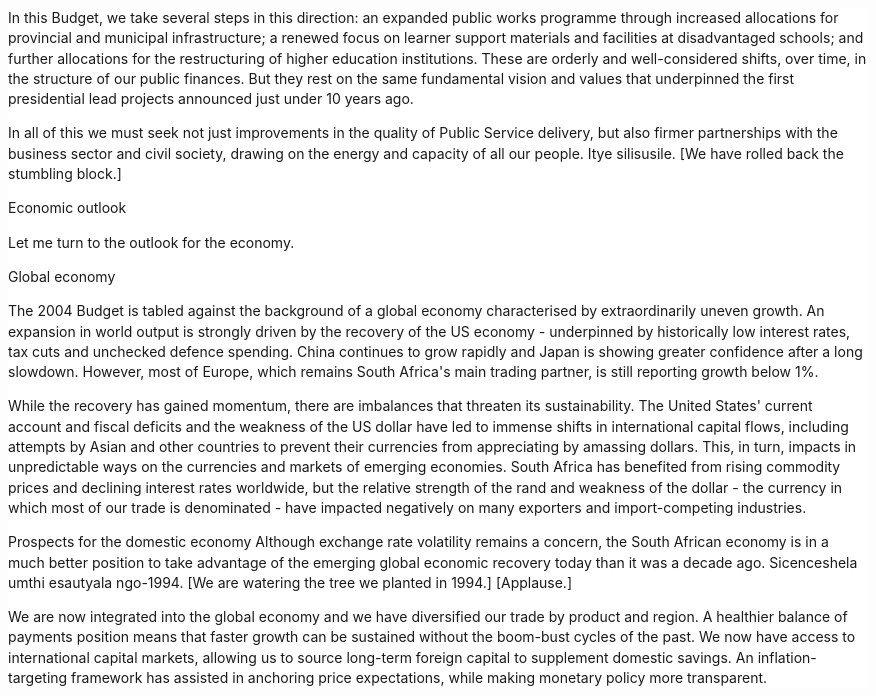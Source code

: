 In this Budget, we take several steps in this direction: an expanded  public
works programme through increased allocations for provincial  and  municipal
infrastructure; a renewed focus on learner support materials and  facilities
at disadvantaged schools; and further allocations for the  restructuring  of
higher  education  institutions.  These  are  orderly  and   well-considered
shifts, over time, in the structure of our public finances.  But  they  rest
on the same  fundamental  vision  and  values  that  underpinned  the  first
presidential lead projects announced just under 10 years ago.

In all of this we must seek not just improvements in the quality  of  Public
Service delivery, but also firmer partnerships with the business sector  and
civil society, drawing on the energy and capacity of all  our  people.  Itye
silisusile. [We have rolled back the stumbling block.]

Economic outlook

Let me turn to the outlook for the economy.

Global economy

The 2004 Budget is  tabled  against  the  background  of  a  global  economy
characterised by  extraordinarily  uneven  growth.  An  expansion  in  world
output is strongly driven by the recovery of the US  economy  -  underpinned
by  historically  low  interest  rates,  tax  cuts  and  unchecked   defence
spending. China continues to grow  rapidly  and  Japan  is  showing  greater
confidence after a long slowdown. However, most  of  Europe,  which  remains
South Africa's main trading partner, is still reporting growth below 1%.

While the recovery has gained momentum, there are imbalances  that  threaten
its sustainability. The United States' current account and  fiscal  deficits
and  the  weakness  of  the  US  dollar  have  led  to  immense  shifts   in
international  capital  flows,  including  attempts  by  Asian   and   other
countries  to  prevent  their  currencies  from  appreciating  by   amassing
dollars. This, in turn, impacts in unpredictable ways on the currencies  and
markets of emerging  economies.  South  Africa  has  benefited  from  rising
commodity prices and declining interest rates worldwide,  but  the  relative
strength of the rand and weakness of the dollar  -  the  currency  in  which
most of our  trade  is  denominated  -  have  impacted  negatively  on  many
exporters and import-competing industries.

Prospects for the domestic economy
Although exchange rate volatility  remains  a  concern,  the  South  African
economy is in a much better position  to  take  advantage  of  the  emerging
global economic recovery today than it was a decade ago. Sicenceshela  umthi
esautyala  ngo-1994.  [We  are  watering  the  tree  we  planted  in  1994.]
[Applause.]

We are now integrated into the global economy and we  have  diversified  our
trade by product and region. A healthier balance of payments position  means
that faster growth can be sustained without  the  boom-bust  cycles  of  the
past. We now have access to international capital markets,  allowing  us  to
source  long-term  foreign  capital  to  supplement  domestic  savings.   An
inflation-targeting framework has assisted in anchoring price  expectations,
while making monetary policy more transparent.
